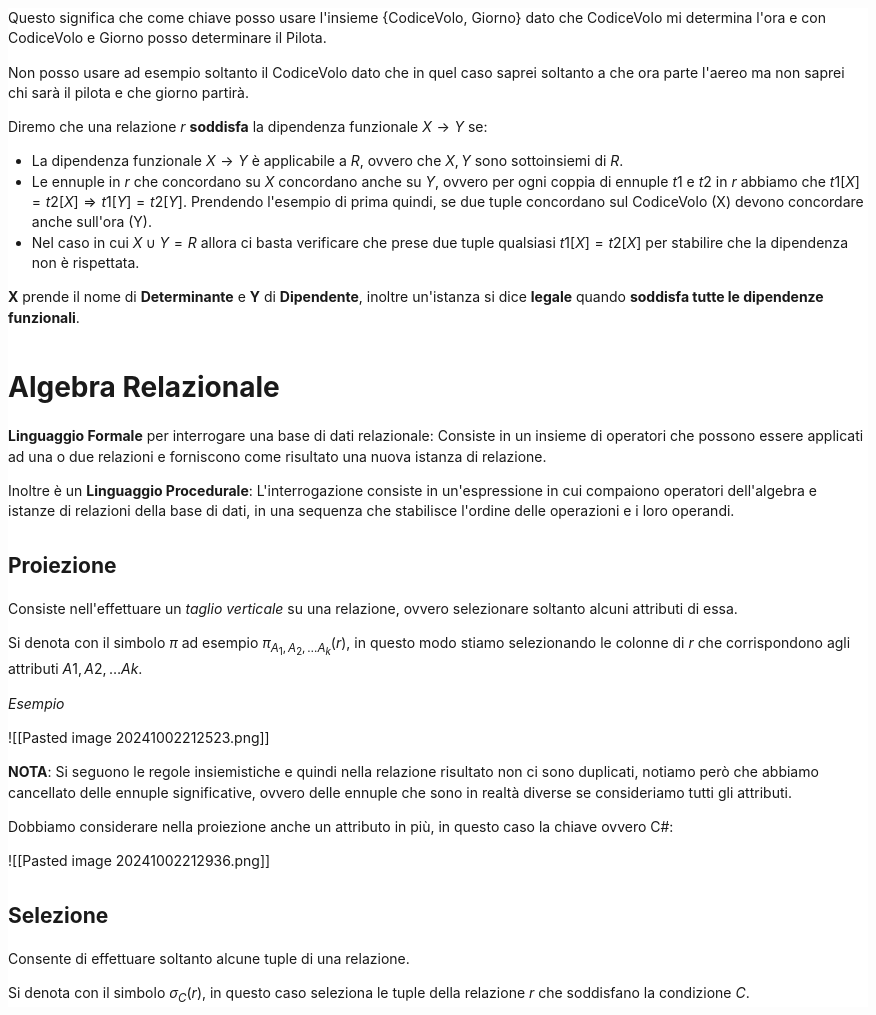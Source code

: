 Questo significa che come chiave posso usare l'insieme {CodiceVolo, Giorno} dato che CodiceVolo mi determina l'ora e con CodiceVolo e Giorno posso determinare il Pilota.

Non posso usare ad esempio soltanto il CodiceVolo dato che in quel caso saprei soltanto a che ora parte l'aereo ma non saprei chi sarà il pilota e che giorno partirà.

Diremo che una relazione $r$ **soddisfa** la dipendenza funzionale $X\rightarrow Y$ se:
- La dipendenza funzionale $X\rightarrow Y$ è applicabile a $R$, ovvero che $X,Y$ sono sottoinsiemi di $R$.
- Le ennuple in $r$ che concordano su $X$ concordano anche su $Y$, ovvero per ogni coppia di ennuple $t1$ e $t2$ in $r$ abbiamo che $t1[X]=t2[X]\Rightarrow t1[Y]=t2[Y]$.
Prendendo l'esempio di prima quindi, se due tuple concordano sul CodiceVolo (X) devono concordare anche sull'ora (Y).
- Nel caso in cui $X\cup Y=R$ allora ci basta verificare che prese due tuple qualsiasi $t1[X]=t2[X]$ per stabilire che la dipendenza non è rispettata.

**X** prende il nome di **Determinante** e **Y** di **Dipendente**, inoltre un'istanza si dice **legale** quando **soddisfa tutte le dipendenze funzionali**.

# Algebra Relazionale
**Linguaggio Formale** per interrogare una base di dati relazionale: Consiste in un insieme di operatori che possono essere applicati ad una o due relazioni e forniscono come risultato una nuova istanza di relazione.

Inoltre è un **Linguaggio Procedurale**: L'interrogazione consiste in un'espressione in cui compaiono operatori dell'algebra e istanze di relazioni della base di dati, in una sequenza che stabilisce l'ordine delle operazioni e i loro operandi.

## Proiezione
Consiste nell'effettuare un _taglio verticale_ su una relazione, ovvero selezionare soltanto alcuni attributi di essa.

Si denota con il simbolo $\pi$ ad esempio  $\pi_{A_{1},A_{2},\dots A_{k}}(r)$, in questo modo stiamo selezionando le colonne di $r$ che corrispondono agli attributi $A1, A2,\dots Ak$.

_Esempio_

![[Pasted image 20241002212523.png]]

**NOTA**: Si seguono le regole insiemistiche e quindi nella relazione risultato non ci sono duplicati, notiamo però che abbiamo cancellato delle ennuple significative, ovvero delle ennuple che sono in realtà diverse se consideriamo tutti gli attributi.

Dobbiamo considerare nella proiezione anche un attributo in più, in questo caso la chiave ovvero C#:

![[Pasted image 20241002212936.png]]

## Selezione
Consente di effettuare soltanto alcune tuple di una relazione.

Si denota con il simbolo $\sigma_{C}(r)$, in questo caso seleziona le tuple della relazione $r$ che soddisfano la condizione $C$.
